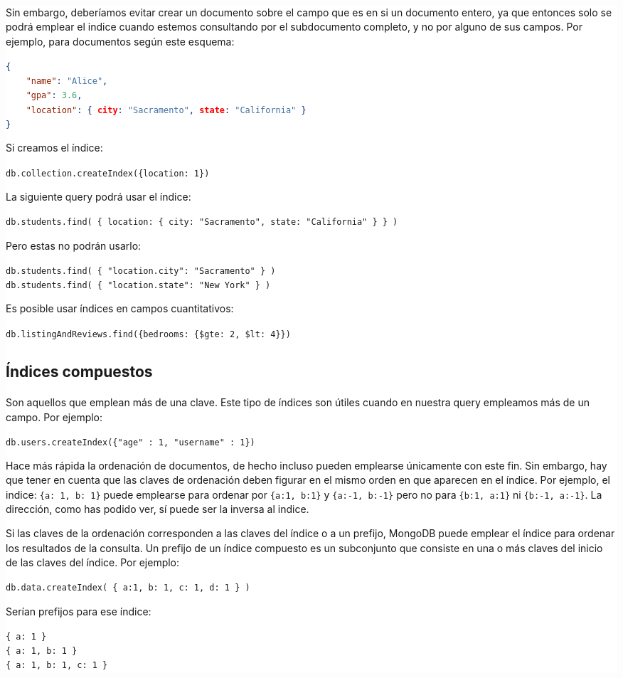 Sin embargo, deberíamos evitar crear un documento sobre el campo que es en si un documento entero, ya que entonces solo se podrá emplear el indice cuando estemos consultando por el subdocumento completo, y no por alguno de sus campos. Por ejemplo, para documentos según este esquema:

```json
{
    "name": "Alice",
    "gpa": 3.6,
    "location": { city: "Sacramento", state: "California" }
}
```

Si creamos el índice:
```mongodb
db.collection.createIndex({location: 1})
```

La siguiente query podrá usar el índice:
```
db.students.find( { location: { city: "Sacramento", state: "California" } } )
```

Pero estas no podrán usarlo:
```mongodb
db.students.find( { "location.city": "Sacramento" } )
db.students.find( { "location.state": "New York" } )
```

Es posible usar índices en campos cuantitativos:
```mongodb
db.listingAndReviews.find({bedrooms: {$gte: 2, $lt: 4}})
```

## Índices compuestos
Son aquellos que emplean más de una clave. Este tipo de índices son útiles cuando en nuestra query empleamos más de un campo. Por ejemplo:
```mongodb
db.users.createIndex({"age" : 1, "username" : 1})
```
Hace más rápida la ordenación de documentos, de hecho incluso pueden emplearse únicamente con este fin. Sin embargo, hay que tener en cuenta que las claves de ordenación deben figurar en el mismo orden en que aparecen en el índice. Por ejemplo, el indice: `{a: 1, b: 1}` puede emplearse para ordenar por `{a:1, b:1}` y `{a:-1, b:-1}` pero no para `{b:1, a:1}` ni `{b:-1, a:-1}`. La dirección, como has podido ver, sí puede ser la inversa al indice.

Si las claves de la ordenación corresponden a las claves del índice o a un prefijo, MongoDB puede emplear el índice para ordenar los resultados de la consulta. Un prefijo de un índice compuesto es un subconjunto que consiste en una o más claves del inicio de las claves del índice. Por ejemplo:

```mongodb
db.data.createIndex( { a:1, b: 1, c: 1, d: 1 } )
```

Serían prefijos para ese índice:

```
{ a: 1 }
{ a: 1, b: 1 }
{ a: 1, b: 1, c: 1 }
```
